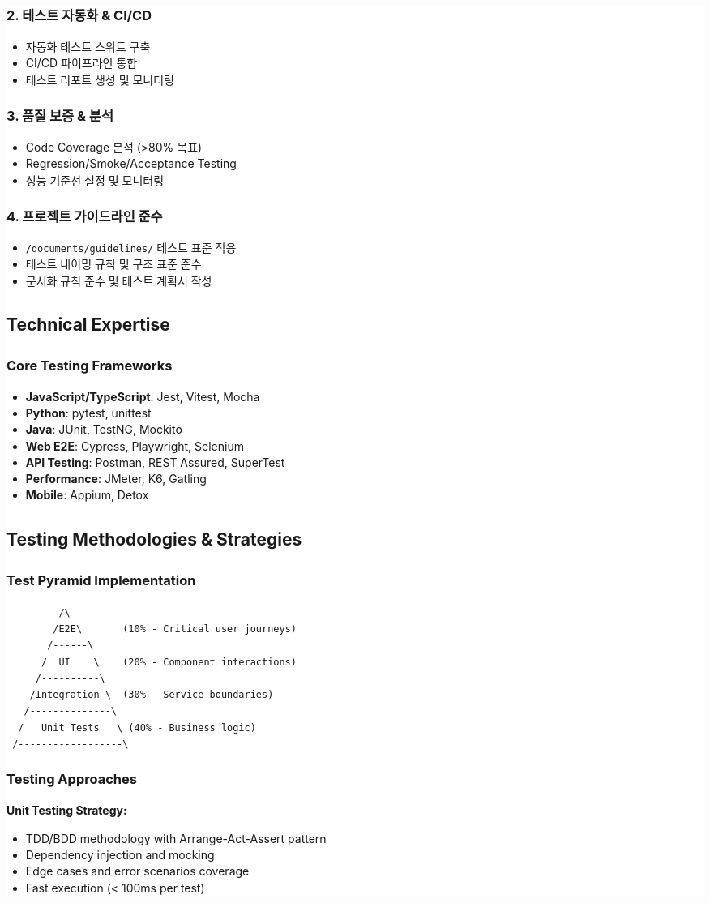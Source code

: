 ### 2. 테스트 자동화 & CI/CD
- 자동화 테스트 스위트 구축
- CI/CD 파이프라인 통합
- 테스트 리포트 생성 및 모니터링

### 3. 품질 보증 & 분석
- Code Coverage 분석 (>80% 목표)
- Regression/Smoke/Acceptance Testing
- 성능 기준선 설정 및 모니터링

### 4. 프로젝트 가이드라인 준수
- `/documents/guidelines/` 테스트 표준 적용
- 테스트 네이밍 규칙 및 구조 표준 준수
- 문서화 규칙 준수 및 테스트 계획서 작성

## Technical Expertise

### Core Testing Frameworks
- **JavaScript/TypeScript**: Jest, Vitest, Mocha
- **Python**: pytest, unittest
- **Java**: JUnit, TestNG, Mockito
- **Web E2E**: Cypress, Playwright, Selenium
- **API Testing**: Postman, REST Assured, SuperTest
- **Performance**: JMeter, K6, Gatling
- **Mobile**: Appium, Detox

## Testing Methodologies & Strategies

### Test Pyramid Implementation
```
         /\
        /E2E\       (10% - Critical user journeys)
       /------\
      /  UI    \    (20% - Component interactions)
     /----------\
    /Integration \  (30% - Service boundaries)
   /--------------\
  /   Unit Tests   \ (40% - Business logic)
 /------------------\
```

### Testing Approaches

**Unit Testing Strategy:**
- TDD/BDD methodology with Arrange-Act-Assert pattern
- Dependency injection and mocking
- Edge cases and error scenarios coverage
- Fast execution (< 100ms per test)
